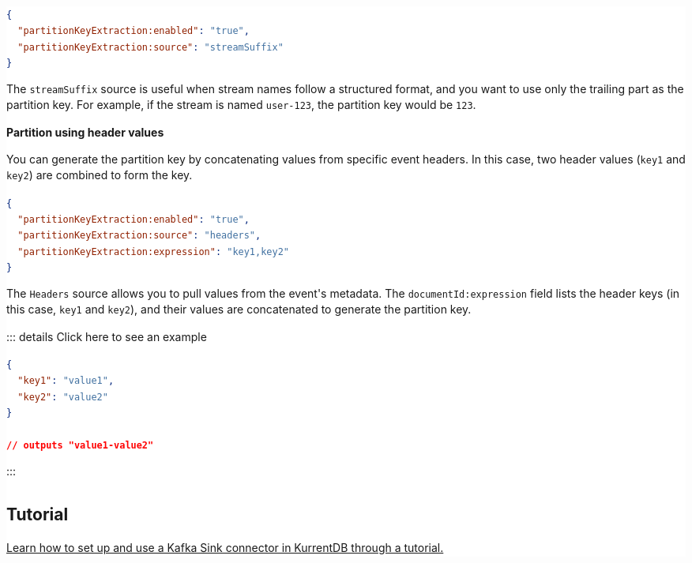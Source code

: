 ```json
{
  "partitionKeyExtraction:enabled": "true",
  "partitionKeyExtraction:source": "streamSuffix"
}
```

The `streamSuffix` source is useful when stream names follow a structured
format, and you want to use only the trailing part as the partition key. For
example, if the stream is named `user-123`, the partition key would be `123`.

**Partition using header values**

You can generate the partition key by concatenating values from specific event
headers. In this case, two header values (`key1` and `key2`) are combined to
form the key.

```json
{
  "partitionKeyExtraction:enabled": "true",
  "partitionKeyExtraction:source": "headers",
  "partitionKeyExtraction:expression": "key1,key2"
}
```

The `Headers` source allows you to pull values from the event's metadata. The
`documentId:expression` field lists the header keys (in this case, `key1` and
`key2`), and their values are concatenated to generate the partition key. 

::: details Click here to see an example

```json
{
  "key1": "value1",
  "key2": "value2"
}

// outputs "value1-value2"
```

:::

## Tutorial

[Learn how to set up and use a Kafka Sink connector in KurrentDB through a tutorial.](/tutorials/Kafka_Sink.md)
